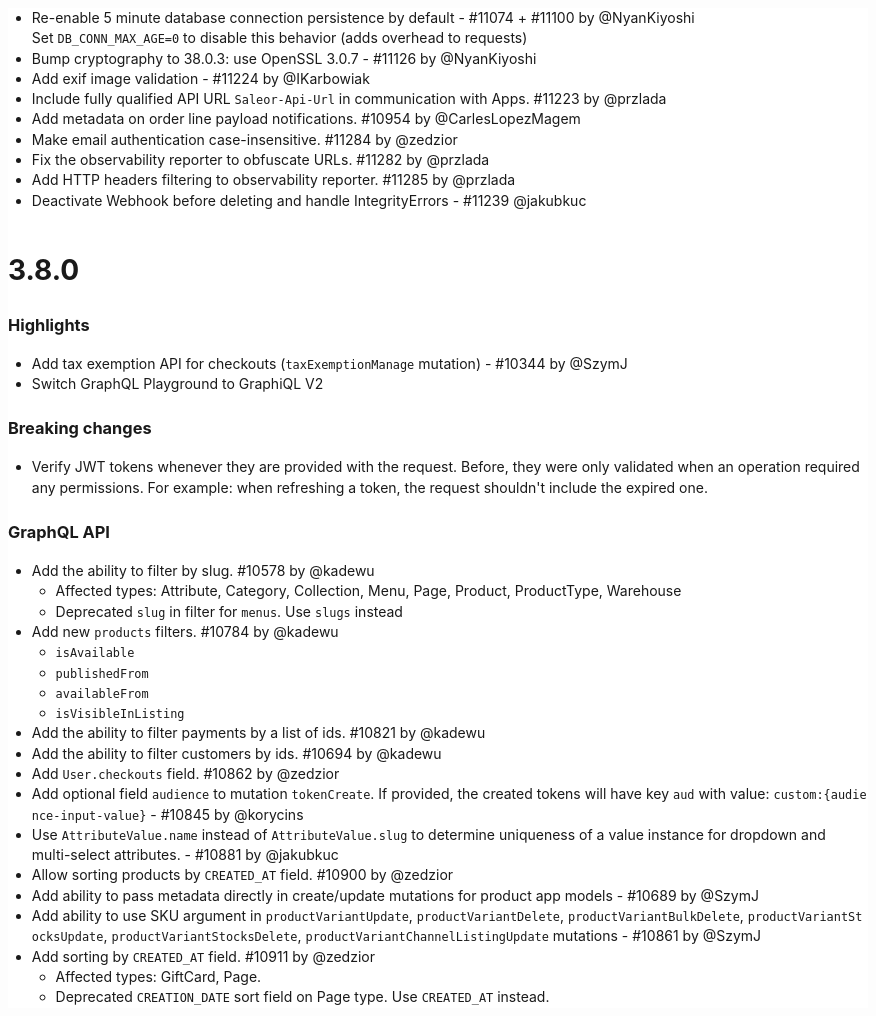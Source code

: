 - Re-enable 5 minute database connection persistence by default - #11074 + #11100 by @NyanKiyoshi
  <br/>Set `DB_CONN_MAX_AGE=0` to disable this behavior (adds overhead to requests)
- Bump cryptography to 38.0.3: use OpenSSL 3.0.7 - #11126 by @NyanKiyoshi
- Add exif image validation - #11224 by @IKarbowiak
- Include fully qualified API URL `Saleor-Api-Url` in communication with Apps. #11223 by @przlada
- Add metadata on order line payload notifications. #10954 by @CarlesLopezMagem
- Make email authentication case-insensitive. #11284 by @zedzior
- Fix the observability reporter to obfuscate URLs. #11282 by @przlada
- Add HTTP headers filtering to observability reporter. #11285 by @przlada
- Deactivate Webhook before deleting and handle IntegrityErrors - #11239 @jakubkuc

# 3.8.0

### Highlights

- Add tax exemption API for checkouts (`taxExemptionManage` mutation) - #10344 by @SzymJ
- Switch GraphQL Playground to GraphiQL V2

### Breaking changes

- Verify JWT tokens whenever they are provided with the request. Before, they were only validated when an operation required any permissions. For example: when refreshing a token, the request shouldn't include the expired one.

### GraphQL API

- Add the ability to filter by slug. #10578 by @kadewu
  - Affected types: Attribute, Category, Collection, Menu, Page, Product, ProductType, Warehouse
  - Deprecated `slug` in filter for `menus`. Use `slugs` instead
- Add new `products` filters. #10784 by @kadewu
  - `isAvailable`
  - `publishedFrom`
  - `availableFrom`
  - `isVisibleInListing`
- Add the ability to filter payments by a list of ids. #10821 by @kadewu
- Add the ability to filter customers by ids. #10694 by @kadewu
- Add `User.checkouts` field. #10862 by @zedzior
- Add optional field `audience` to mutation `tokenCreate`. If provided, the created tokens will have key `aud` with value: `custom:{audience-input-value}` - #10845 by @korycins
- Use `AttributeValue.name` instead of `AttributeValue.slug` to determine uniqueness of a value instance for dropdown and multi-select attributes. - #10881 by @jakubkuc
- Allow sorting products by `CREATED_AT` field. #10900 by @zedzior
- Add ability to pass metadata directly in create/update mutations for product app models - #10689 by @SzymJ
- Add ability to use SKU argument in `productVariantUpdate`, `productVariantDelete`, `productVariantBulkDelete`, `productVariantStocksUpdate`, `productVariantStocksDelete`, `productVariantChannelListingUpdate` mutations - #10861 by @SzymJ
- Add sorting by `CREATED_AT` field. #10911 by @zedzior
  - Affected types: GiftCard, Page.
  - Deprecated `CREATION_DATE` sort field on Page type. Use `CREATED_AT` instead.
